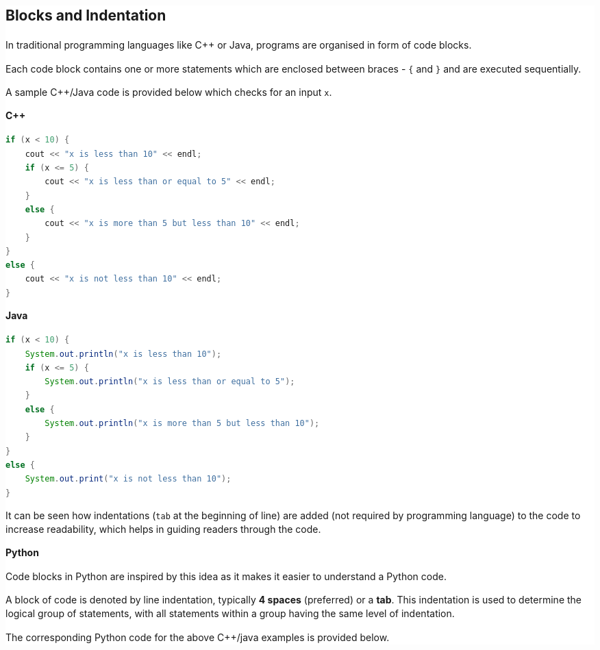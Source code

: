 ## Blocks and Indentation

In traditional programming languages like C++ or Java, programs are organised in form of code blocks. 

Each code block contains one or more statements which are enclosed between braces - `{` and `}` and are executed sequentially. 

A sample C++/Java code is provided below which checks for an input `x`.

**C++**

``` c++
if (x < 10) {
    cout << "x is less than 10" << endl;
    if (x <= 5) {
        cout << "x is less than or equal to 5" << endl;
    }
    else {
        cout << "x is more than 5 but less than 10" << endl;
    }
}
else {
    cout << "x is not less than 10" << endl;
}
```

**Java**

``` java
if (x < 10) {
    System.out.println("x is less than 10");
    if (x <= 5) {
        System.out.println("x is less than or equal to 5");
    }
    else {
        System.out.println("x is more than 5 but less than 10");
    }  
}
else {
    System.out.print("x is not less than 10");
}
```

It can be seen how indentations (`tab` at the beginning of line) are added (not required by programming language) to the code to increase readability, which helps in guiding readers through the code.

**Python**

Code blocks in Python are inspired by this idea as it makes it easier to understand a Python code.

A block of code is denoted by line indentation, typically **4 spaces** (preferred) or a **tab**. This indentation is used to determine the logical group of statements, with all statements within a group having the same level of indentation.

The corresponding Python code for the above C++/java examples is provided below. 
